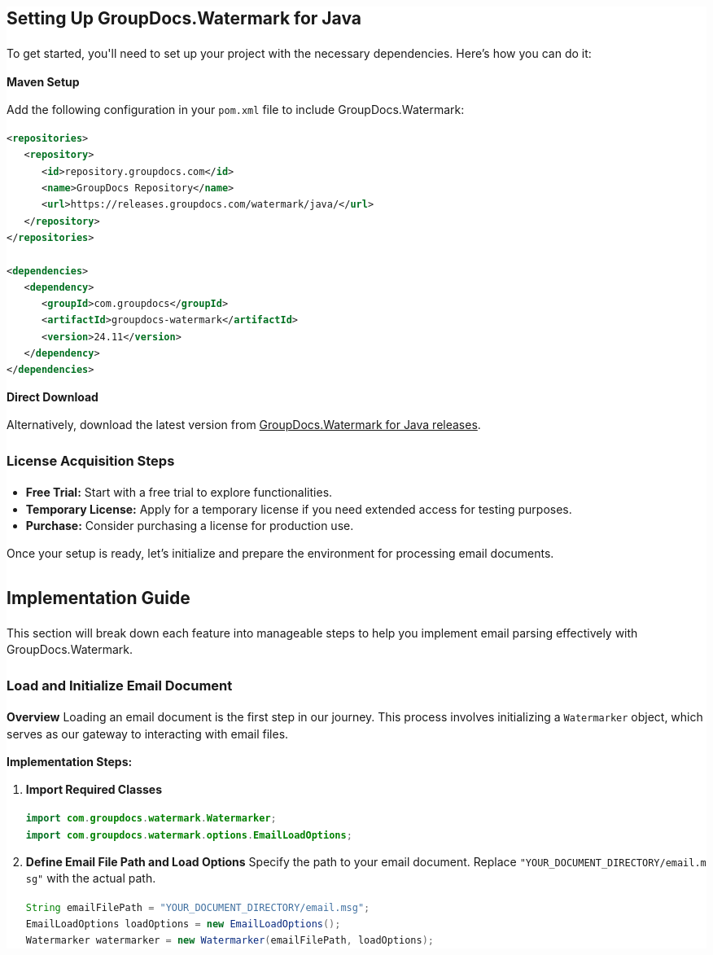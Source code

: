 ## Setting Up GroupDocs.Watermark for Java

To get started, you'll need to set up your project with the necessary dependencies. Here’s how you can do it:

**Maven Setup**

Add the following configuration in your `pom.xml` file to include GroupDocs.Watermark:

```xml
<repositories>
   <repository>
      <id>repository.groupdocs.com</id>
      <name>GroupDocs Repository</name>
      <url>https://releases.groupdocs.com/watermark/java/</url>
   </repository>
</repositories>

<dependencies>
   <dependency>
      <groupId>com.groupdocs</groupId>
      <artifactId>groupdocs-watermark</artifactId>
      <version>24.11</version>
   </dependency>
</dependencies>
```

**Direct Download**

Alternatively, download the latest version from [GroupDocs.Watermark for Java releases](https://releases.groupdocs.com/watermark/java/).

### License Acquisition Steps

- **Free Trial:** Start with a free trial to explore functionalities.
- **Temporary License:** Apply for a temporary license if you need extended access for testing purposes.
- **Purchase:** Consider purchasing a license for production use.

Once your setup is ready, let’s initialize and prepare the environment for processing email documents.

## Implementation Guide

This section will break down each feature into manageable steps to help you implement email parsing effectively with GroupDocs.Watermark.

### Load and Initialize Email Document

**Overview**
Loading an email document is the first step in our journey. This process involves initializing a `Watermarker` object, which serves as our gateway to interacting with email files.

**Implementation Steps:**
1. **Import Required Classes**
   ```java
   import com.groupdocs.watermark.Watermarker;
   import com.groupdocs.watermark.options.EmailLoadOptions;
   ```
2. **Define Email File Path and Load Options**
   Specify the path to your email document. Replace `"YOUR_DOCUMENT_DIRECTORY/email.msg"` with the actual path.
   ```java
   String emailFilePath = "YOUR_DOCUMENT_DIRECTORY/email.msg";
   EmailLoadOptions loadOptions = new EmailLoadOptions();
   Watermarker watermarker = new Watermarker(emailFilePath, loadOptions);
   ```